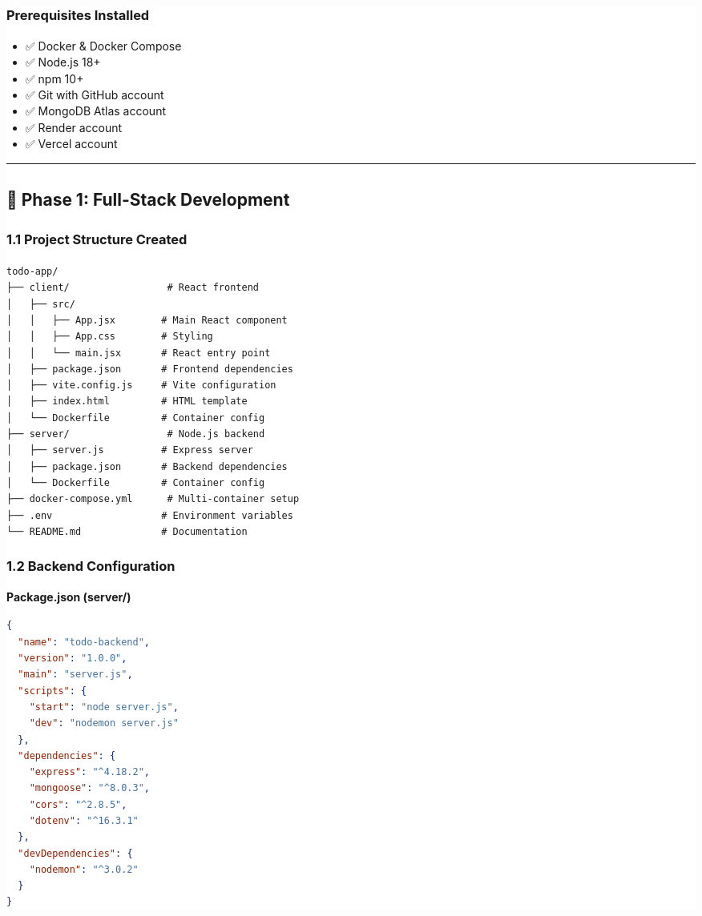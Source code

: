 ### Prerequisites Installed
- ✅ Docker & Docker Compose
- ✅ Node.js 18+ 
- ✅ npm 10+
- ✅ Git with GitHub account
- ✅ MongoDB Atlas account
- ✅ Render account
- ✅ Vercel account

---

## 🚀 Phase 1: Full-Stack Development

### 1.1 Project Structure Created
```
todo-app/
├── client/                 # React frontend
│   ├── src/
│   │   ├── App.jsx        # Main React component
│   │   ├── App.css        # Styling
│   │   └── main.jsx       # React entry point
│   ├── package.json       # Frontend dependencies
│   ├── vite.config.js     # Vite configuration
│   ├── index.html         # HTML template
│   └── Dockerfile         # Container config
├── server/                 # Node.js backend
│   ├── server.js          # Express server
│   ├── package.json       # Backend dependencies
│   └── Dockerfile         # Container config
├── docker-compose.yml      # Multi-container setup
├── .env                   # Environment variables
└── README.md              # Documentation
```

### 1.2 Backend Configuration

**Package.json (server/)**
```json
{
  "name": "todo-backend",
  "version": "1.0.0",
  "main": "server.js",
  "scripts": {
    "start": "node server.js",
    "dev": "nodemon server.js"
  },
  "dependencies": {
    "express": "^4.18.2",
    "mongoose": "^8.0.3", 
    "cors": "^2.8.5",
    "dotenv": "^16.3.1"
  },
  "devDependencies": {
    "nodemon": "^3.0.2"
  }
}
```
